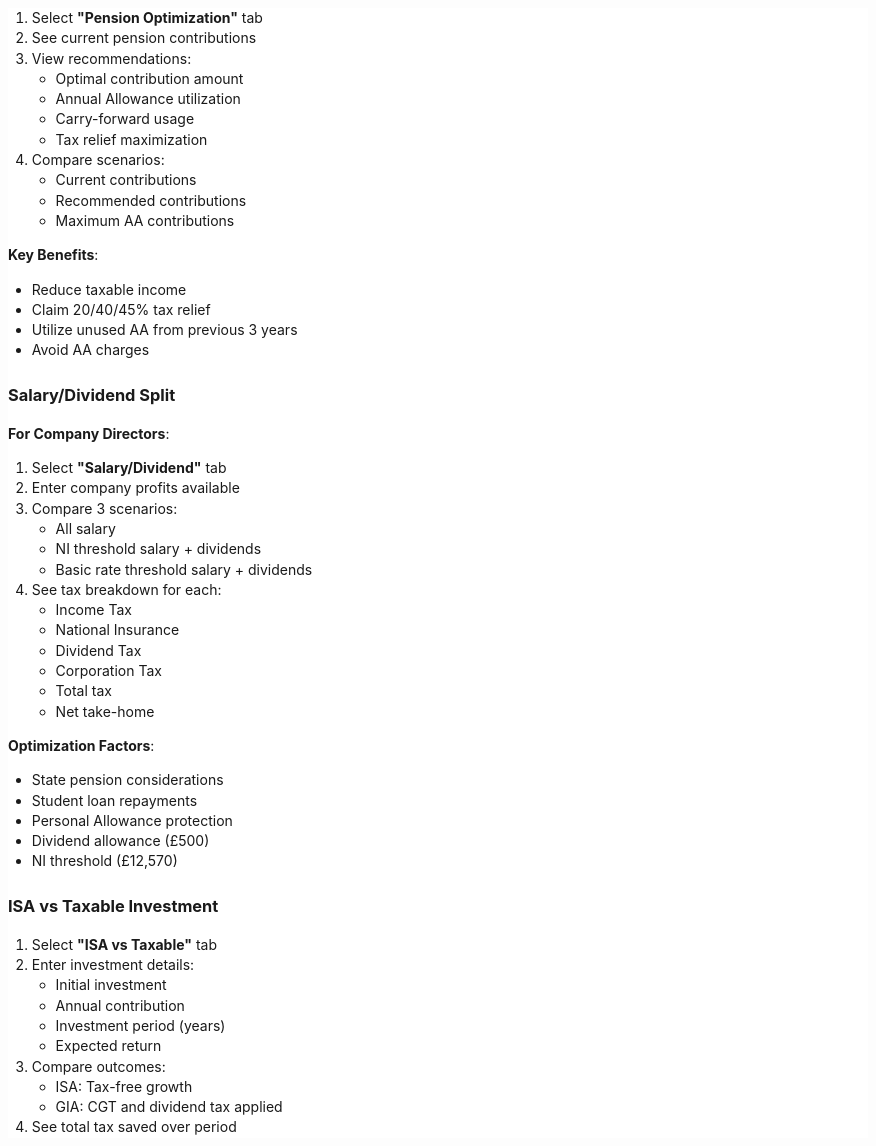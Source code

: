 1. Select **"Pension Optimization"** tab
2. See current pension contributions
3. View recommendations:
   - Optimal contribution amount
   - Annual Allowance utilization
   - Carry-forward usage
   - Tax relief maximization
4. Compare scenarios:
   - Current contributions
   - Recommended contributions
   - Maximum AA contributions

**Key Benefits**:
- Reduce taxable income
- Claim 20/40/45% tax relief
- Utilize unused AA from previous 3 years
- Avoid AA charges

### Salary/Dividend Split

**For Company Directors**:
1. Select **"Salary/Dividend"** tab
2. Enter company profits available
3. Compare 3 scenarios:
   - All salary
   - NI threshold salary + dividends
   - Basic rate threshold salary + dividends
4. See tax breakdown for each:
   - Income Tax
   - National Insurance
   - Dividend Tax
   - Corporation Tax
   - Total tax
   - Net take-home

**Optimization Factors**:
- State pension considerations
- Student loan repayments
- Personal Allowance protection
- Dividend allowance (£500)
- NI threshold (£12,570)

### ISA vs Taxable Investment

1. Select **"ISA vs Taxable"** tab
2. Enter investment details:
   - Initial investment
   - Annual contribution
   - Investment period (years)
   - Expected return
3. Compare outcomes:
   - ISA: Tax-free growth
   - GIA: CGT and dividend tax applied
4. See total tax saved over period
